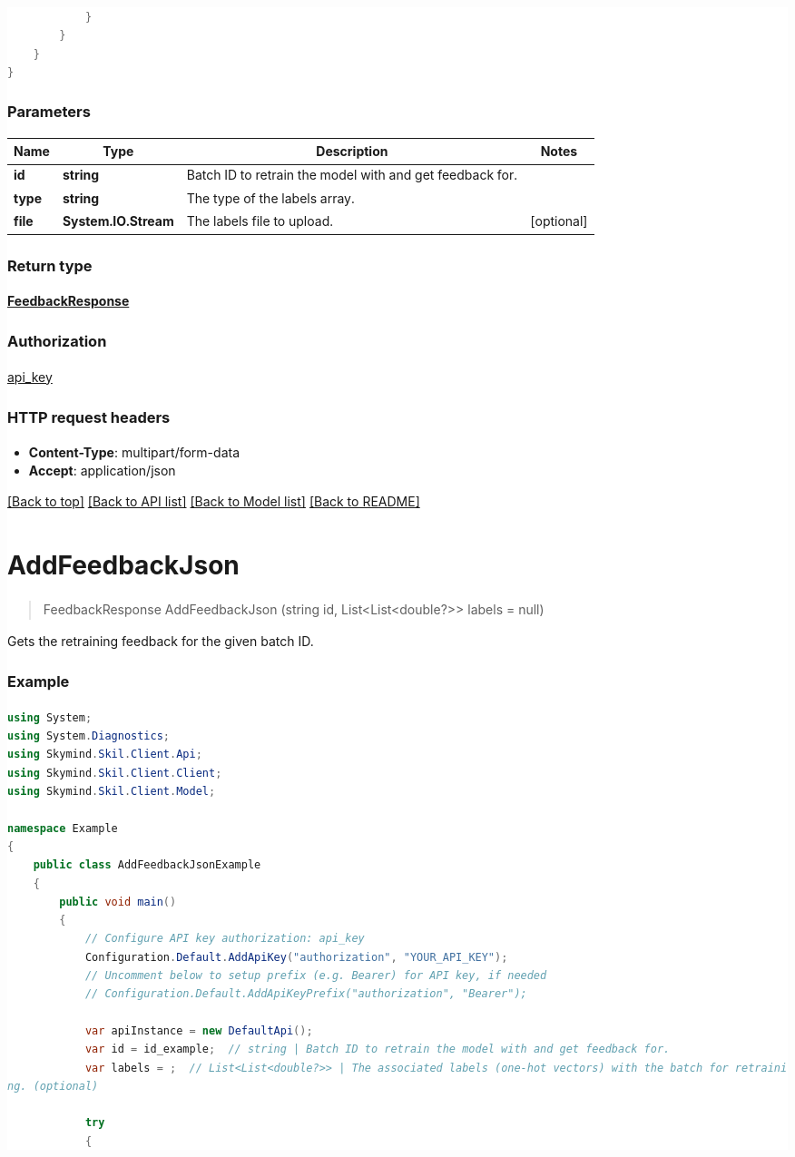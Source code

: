 ```csharp
            }
        }
    }
}
```

### Parameters

Name | Type | Description  | Notes
------------- | ------------- | ------------- | -------------
 **id** | **string**| Batch ID to retrain the model with and get feedback for. | 
 **type** | **string**| The type of the labels array. | 
 **file** | **System.IO.Stream**| The labels file to upload. | [optional] 

### Return type

[**FeedbackResponse**](FeedbackResponse.md)

### Authorization

[api_key](../README.md#api_key)

### HTTP request headers

 - **Content-Type**: multipart/form-data
 - **Accept**: application/json

[[Back to top]](#) [[Back to API list]](../README.md#documentation-for-api-endpoints) [[Back to Model list]](../README.md#documentation-for-models) [[Back to README]](../README.md)

<a name="addfeedbackjson"></a>
# **AddFeedbackJson**
> FeedbackResponse AddFeedbackJson (string id, List<List<double?>> labels = null)

Gets the retraining feedback for the given batch ID.

### Example
```csharp
using System;
using System.Diagnostics;
using Skymind.Skil.Client.Api;
using Skymind.Skil.Client.Client;
using Skymind.Skil.Client.Model;

namespace Example
{
    public class AddFeedbackJsonExample
    {
        public void main()
        {
            // Configure API key authorization: api_key
            Configuration.Default.AddApiKey("authorization", "YOUR_API_KEY");
            // Uncomment below to setup prefix (e.g. Bearer) for API key, if needed
            // Configuration.Default.AddApiKeyPrefix("authorization", "Bearer");

            var apiInstance = new DefaultApi();
            var id = id_example;  // string | Batch ID to retrain the model with and get feedback for.
            var labels = ;  // List<List<double?>> | The associated labels (one-hot vectors) with the batch for retraining. (optional) 

            try
            {
```